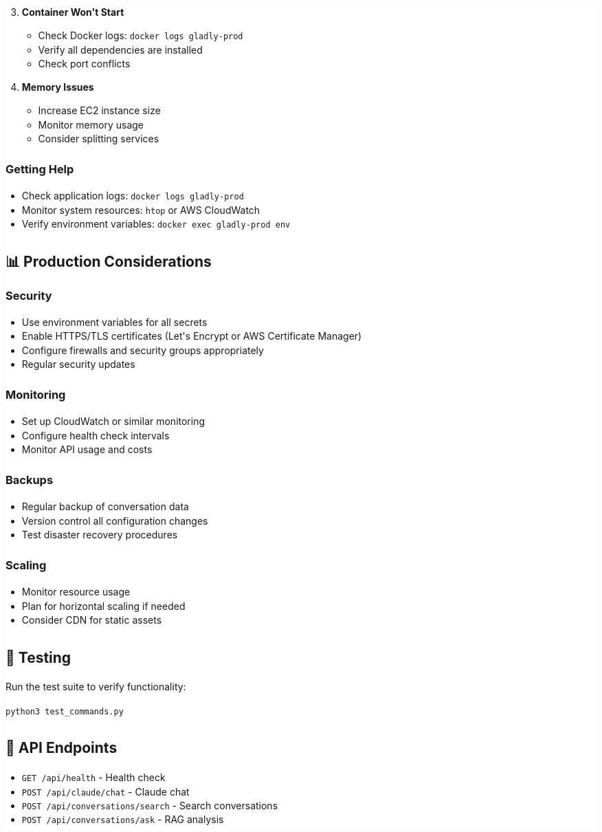 3. **Container Won't Start**
   - Check Docker logs: `docker logs gladly-prod`
   - Verify all dependencies are installed
   - Check port conflicts

4. **Memory Issues**
   - Increase EC2 instance size
   - Monitor memory usage
   - Consider splitting services

### Getting Help
- Check application logs: `docker logs gladly-prod`
- Monitor system resources: `htop` or AWS CloudWatch
- Verify environment variables: `docker exec gladly-prod env`

## 📊 Production Considerations

### Security
- Use environment variables for all secrets
- Enable HTTPS/TLS certificates (Let's Encrypt or AWS Certificate Manager)
- Configure firewalls and security groups appropriately
- Regular security updates

### Monitoring
- Set up CloudWatch or similar monitoring
- Configure health check intervals
- Monitor API usage and costs

### Backups
- Regular backup of conversation data
- Version control all configuration changes
- Test disaster recovery procedures

### Scaling
- Monitor resource usage
- Plan for horizontal scaling if needed
- Consider CDN for static assets

## 🧪 Testing

Run the test suite to verify functionality:
```bash
python3 test_commands.py
```

## 📝 API Endpoints

- `GET /api/health` - Health check
- `POST /api/claude/chat` - Claude chat
- `POST /api/conversations/search` - Search conversations
- `POST /api/conversations/ask` - RAG analysis
